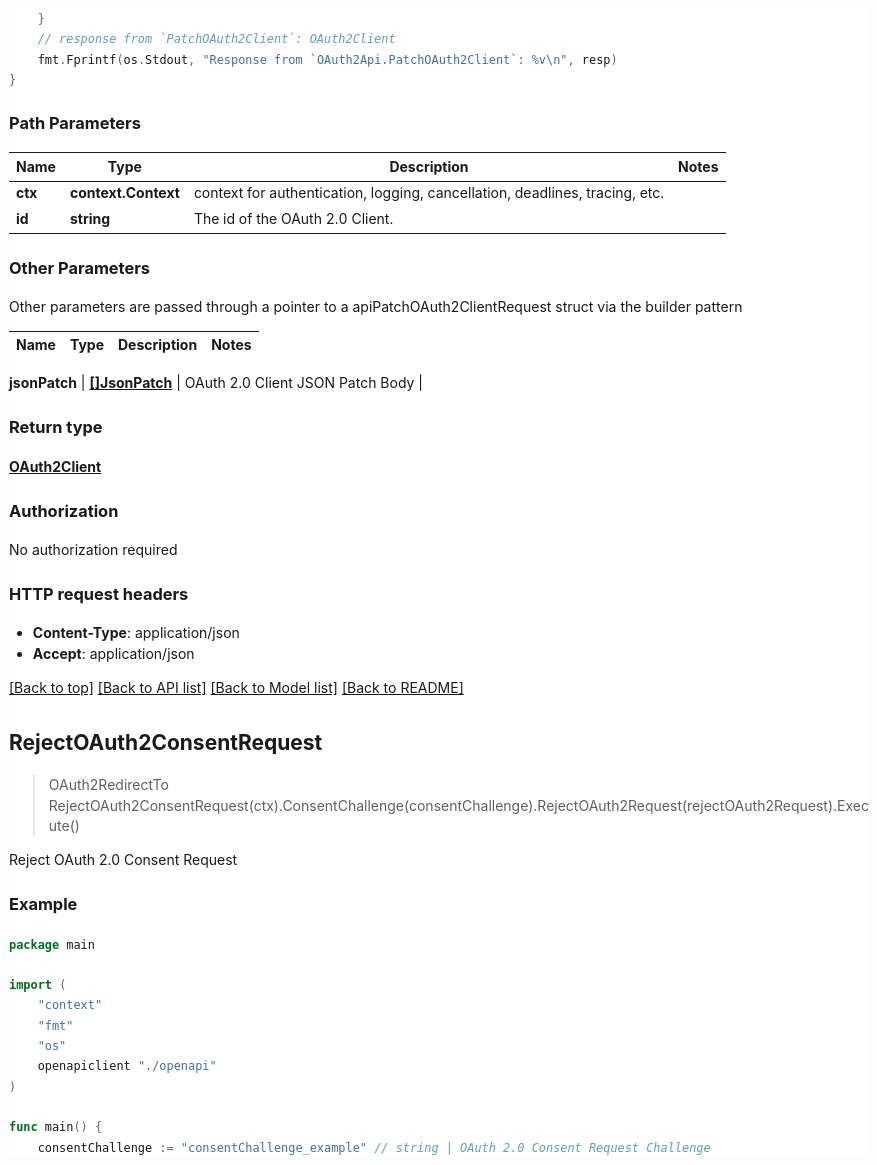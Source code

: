 ```go
    }
    // response from `PatchOAuth2Client`: OAuth2Client
    fmt.Fprintf(os.Stdout, "Response from `OAuth2Api.PatchOAuth2Client`: %v\n", resp)
}
```

### Path Parameters


Name | Type | Description  | Notes
------------- | ------------- | ------------- | -------------
**ctx** | **context.Context** | context for authentication, logging, cancellation, deadlines, tracing, etc.
**id** | **string** | The id of the OAuth 2.0 Client. | 

### Other Parameters

Other parameters are passed through a pointer to a apiPatchOAuth2ClientRequest struct via the builder pattern


Name | Type | Description  | Notes
------------- | ------------- | ------------- | -------------

 **jsonPatch** | [**[]JsonPatch**](JsonPatch.md) | OAuth 2.0 Client JSON Patch Body | 

### Return type

[**OAuth2Client**](OAuth2Client.md)

### Authorization

No authorization required

### HTTP request headers

- **Content-Type**: application/json
- **Accept**: application/json

[[Back to top]](#) [[Back to API list]](../README.md#documentation-for-api-endpoints)
[[Back to Model list]](../README.md#documentation-for-models)
[[Back to README]](../README.md)


## RejectOAuth2ConsentRequest

> OAuth2RedirectTo RejectOAuth2ConsentRequest(ctx).ConsentChallenge(consentChallenge).RejectOAuth2Request(rejectOAuth2Request).Execute()

Reject OAuth 2.0 Consent Request



### Example

```go
package main

import (
    "context"
    "fmt"
    "os"
    openapiclient "./openapi"
)

func main() {
    consentChallenge := "consentChallenge_example" // string | OAuth 2.0 Consent Request Challenge
```